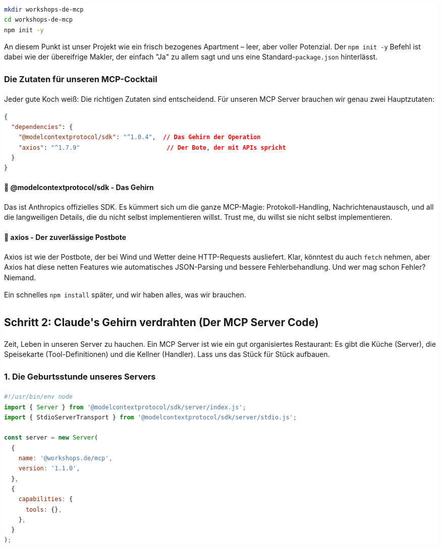 ```bash
mkdir workshops-de-mcp
cd workshops-de-mcp
npm init -y
```

An diesem Punkt ist unser Projekt wie ein frisch bezogenes Apartment – leer, aber voller Potenzial. Der `npm init -y` Befehl ist dabei wie der übereifrige Makler, der einfach "Ja" zu allem sagt und uns eine Standard-`package.json` hinterlässt.

### Die Zutaten für unseren MCP-Cocktail

Jeder gute Koch weiß: Die richtigen Zutaten sind entscheidend. Für unseren MCP Server brauchen wir genau zwei Hauptzutaten:

```json
{
  "dependencies": {
    "@modelcontextprotocol/sdk": "^1.0.4",  // Das Gehirn der Operation
    "axios": "^1.7.9"                        // Der Bote, der mit APIs spricht
  }
}
```

#### 🧠 **@modelcontextprotocol/sdk** - Das Gehirn
Das ist Anthropics offizielles SDK. Es kümmert sich um die ganze MCP-Magie: Protokoll-Handling, Nachrichtenaustausch, und all die langweiligen Details, die du nicht selbst implementieren willst. Trust me, du willst sie nicht selbst implementieren.

#### 📮 **axios** - Der zuverlässige Postbote
Axios ist wie der Postbote, der bei Wind und Wetter deine HTTP-Requests ausliefert. Klar, könntest du auch `fetch` nehmen, aber Axios hat diese netten Features wie automatisches JSON-Parsing und bessere Fehlerbehandlung. Und wer mag schon Fehler? Niemand.

Ein schnelles `npm install` später, und wir haben alles, was wir brauchen.

## Schritt 2: Claude's Gehirn verdrahten (Der MCP Server Code)

Zeit, Leben in unseren Server zu hauchen. Ein MCP Server ist wie ein gut organisiertes Restaurant: Es gibt die Küche (Server), die Speisekarte (Tool-Definitionen) und die Kellner (Handler). Lass uns das Stück für Stück aufbauen.

### 1. Die Geburtsstunde unseres Servers

```javascript
#!/usr/bin/env node
import { Server } from '@modelcontextprotocol/sdk/server/index.js';
import { StdioServerTransport } from '@modelcontextprotocol/sdk/server/stdio.js';

const server = new Server(
  {
    name: '@workshops.de/mcp',
    version: '1.1.0',
  },
  {
    capabilities: {
      tools: {},
    },
  }
);
```
